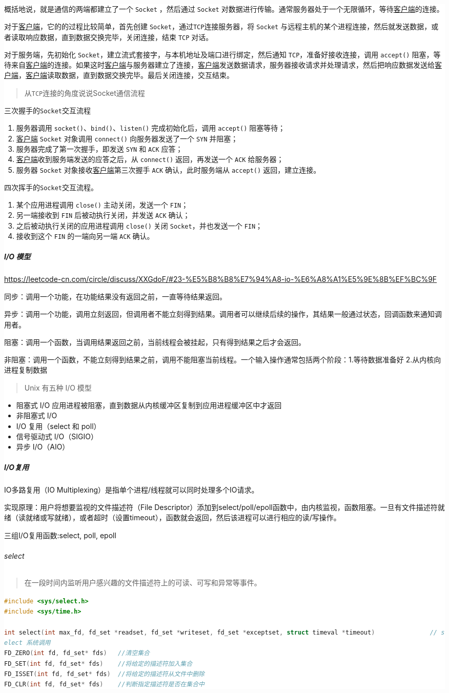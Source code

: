 概括地说，就是通信的两端都建立了一个 `Socket` ，然后通过 `Socket` 对数据进行传输。通常服务器处于一个无限循环，等待[客户端]()的连接。 

对于[客户端]()，它的的过程比较简单，首先创建 `Socket`，通过`TCP`连接服务器，将 `Socket` 与远程主机的某个进程连接，然后就发送数据，或者读取响应数据，直到数据交换完毕，关闭连接，结束 `TCP` 对话。 

对于服务端，先初始化 `Socket`，建立流式套接字，与本机地址及端口进行绑定，然后通知 `TCP`，准备好接收连接，调用 `accept()` 阻塞，等待来自[客户端]()的连接。如果这时[客户端]()与服务器建立了连接，[客户端]()发送数据请求，服务器接收请求并处理请求，然后把响应数据发送给[客户端]()，[客户端]()读取数据，直到数据交换完毕。最后关闭连接，交互结束。

> 从`TCP`连接的角度说说Socket通信流程

三次握手的`Socket`交互流程

1. 服务器调用 `socket()`、`bind()`、`listen()` 完成初始化后，调用 `accept()` 阻塞等待； 
2. [客户端]() `Socket` 对象调用 `connect()` 向服务器发送了一个 `SYN` 并阻塞； 
3. 服务器完成了第一次握手，即发送 `SYN` 和 `ACK` 应答； 
4. [客户端]()收到服务端发送的应答之后，从 `connect()` 返回，再发送一个 `ACK` 给服务器； 
5. 服务器 `Socket` 对象接收[客户端]()第三次握手 `ACK` 确认，此时服务端从 `accept()` 返回，建立连接。

四次挥手的`Socket`交互流程。

1. 某个应用进程调用 `close()` 主动关闭，发送一个 `FIN`； 
2. 另一端接收到 `FIN` 后被动执行关闭，并发送 `ACK` 确认； 
3. 之后被动执行关闭的应用进程调用 `close()` 关闭 `Socket`，并也发送一个 `FIN`； 
4. 接收到这个 `FIN` 的一端向另一端 `ACK` 确认。

##### I/O 模型

https://leetcode-cn.com/circle/discuss/XXGdoF/#23-%E5%B8%B8%E7%94%A8-io-%E6%A8%A1%E5%9E%8B%EF%BC%9F

同步：调用一个功能，在功能结果没有返回之前，一直等待结果返回。

异步：调用一个功能，调用立刻返回，但调用者不能立刻得到结果。调用者可以继续后续的操作，其结果一般通过状态，回调函数来通知调用者。

阻塞：调用一个函数，当调用结果返回之前，当前线程会被挂起，只有得到结果之后才会返回。

非阻塞：调用一个函数，不能立刻得到结果之前，调用不能阻塞当前线程。一个输入操作通常包括两个阶段：1.等待数据准备好 2.从内核向进程复制数据

> Unix 有五种 I/O 模型

- 阻塞式 I/O   应用进程被阻塞，直到数据从内核缓冲区复制到应用进程缓冲区中才返回
- 非阻塞式 I/O
- I/O 复用（select 和 poll）
- 信号驱动式 I/O（SIGIO）
- 异步 I/O（AIO）

#####  I/O复用

IO多路复用（IO Multiplexing）是指单个进程/线程就可以同时处理多个IO请求。

实现原理：用户将想要监视的文件描述符（File Descriptor）添加到select/poll/epoll函数中，由内核监视，函数阻塞。一旦有文件描述符就绪（读就绪或写就绪），或者超时（设置timeout），函数就会返回，然后该进程可以进行相应的读/写操作。

三组I/O复用函数:select, poll, epoll

###### select

> 在一段时间内监听用户感兴趣的文件描述符上的可读、可写和异常等事件。

```c++
#include <sys/select.h>
#include <sys/time.h>

int select(int max_fd, fd_set *readset, fd_set *writeset, fd_set *exceptset, struct timeval *timeout)				// select 系统调用
FD_ZERO(int fd, fd_set* fds)   //清空集合
FD_SET(int fd, fd_set* fds)    //将给定的描述符加入集合
FD_ISSET(int fd, fd_set* fds)  //将给定的描述符从文件中删除  
FD_CLR(int fd, fd_set* fds)    //判断指定描述符是否在集合中
```
